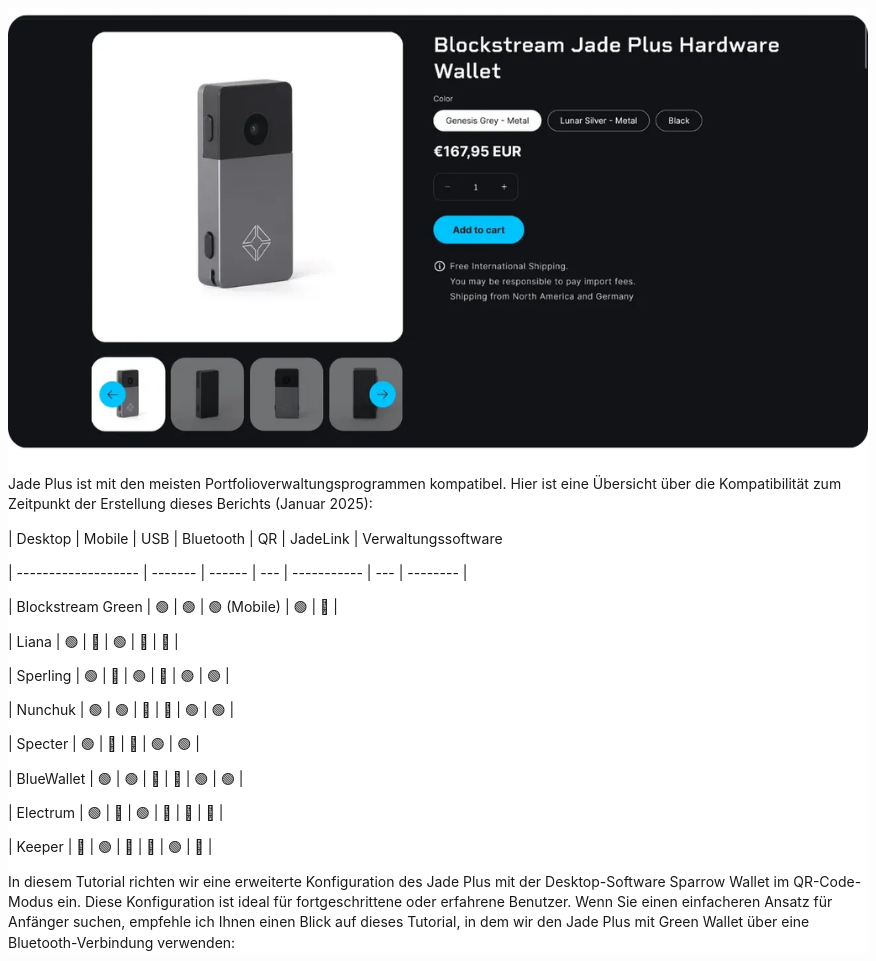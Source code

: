 ![JADE-PLUS-SPARROW](assets/fr/01.webp)

Jade Plus ist mit den meisten Portfolioverwaltungsprogrammen kompatibel. Hier ist eine Übersicht über die Kompatibilität zum Zeitpunkt der Erstellung dieses Berichts (Januar 2025):

| Desktop | Mobile | USB | Bluetooth | QR | JadeLink | Verwaltungssoftware

| ------------------- | ------- | ------ | --- | ----------- | --- | -------- |

| Blockstream Green | 🟢 | 🟢 | 🟢 (Mobile) | 🟢 | 🔴 |

| Liana | 🟢 | 🔴 | 🟢 | 🔴 | 🔴 |

| Sperling | 🟢 | 🔴 | 🟢 | 🔴 | 🟢 | 🟢 |

| Nunchuk | 🟢 | 🟢 | 🔴 | 🔴 | 🟢 | 🟢 |

| Specter | 🟢 | 🔴 | 🔴 | 🟢 | 🟢 |

| BlueWallet | 🟢 | 🟢 | 🔴 | 🔴 | 🟢 | 🟢 |

| Electrum | 🟢 | 🔴 | 🟢 | 🔴 | 🔴 | 🔴 |

| Keeper | 🔴 | 🟢 | 🔴 | 🔴 | 🟢 | 🔴 |

In diesem Tutorial richten wir eine erweiterte Konfiguration des Jade Plus mit der Desktop-Software Sparrow Wallet im QR-Code-Modus ein. Diese Konfiguration ist ideal für fortgeschrittene oder erfahrene Benutzer. Wenn Sie einen einfacheren Ansatz für Anfänger suchen, empfehle ich Ihnen einen Blick auf dieses Tutorial, in dem wir den Jade Plus mit Green Wallet über eine Bluetooth-Verbindung verwenden:
